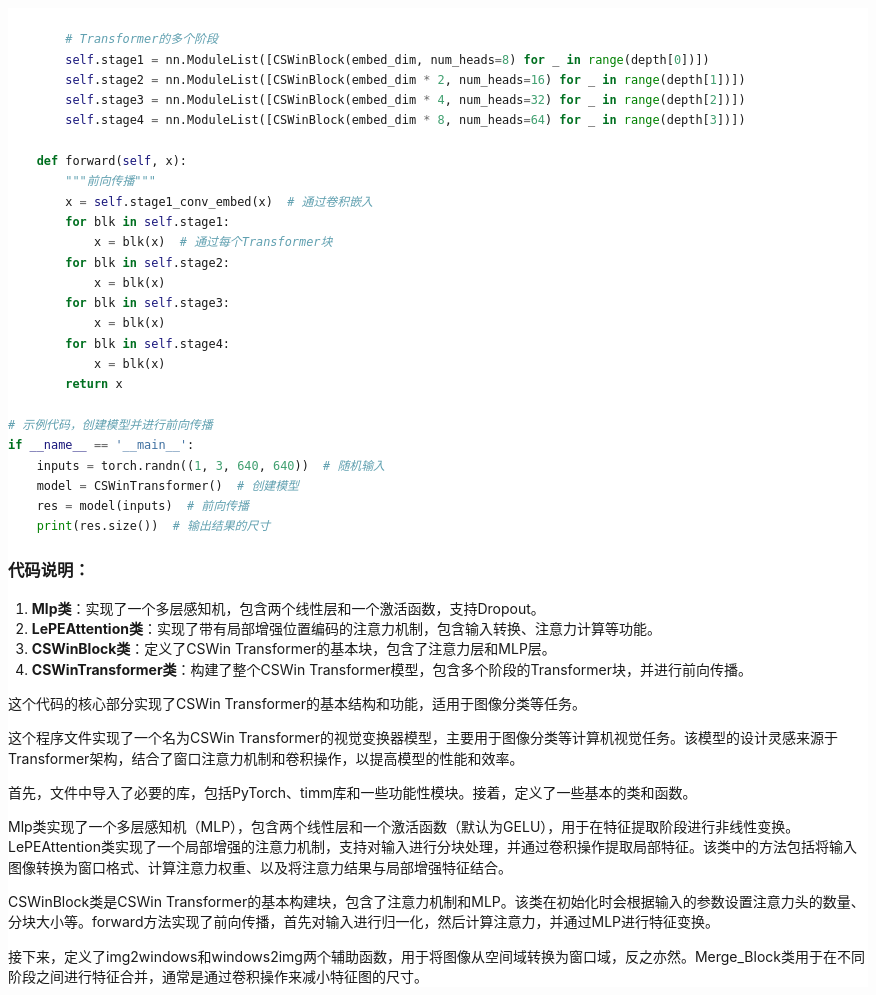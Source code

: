 ```python

        # Transformer的多个阶段
        self.stage1 = nn.ModuleList([CSWinBlock(embed_dim, num_heads=8) for _ in range(depth[0])])
        self.stage2 = nn.ModuleList([CSWinBlock(embed_dim * 2, num_heads=16) for _ in range(depth[1])])
        self.stage3 = nn.ModuleList([CSWinBlock(embed_dim * 4, num_heads=32) for _ in range(depth[2])])
        self.stage4 = nn.ModuleList([CSWinBlock(embed_dim * 8, num_heads=64) for _ in range(depth[3])])

    def forward(self, x):
        """前向传播"""
        x = self.stage1_conv_embed(x)  # 通过卷积嵌入
        for blk in self.stage1:
            x = blk(x)  # 通过每个Transformer块
        for blk in self.stage2:
            x = blk(x)
        for blk in self.stage3:
            x = blk(x)
        for blk in self.stage4:
            x = blk(x)
        return x

# 示例代码，创建模型并进行前向传播
if __name__ == '__main__':
    inputs = torch.randn((1, 3, 640, 640))  # 随机输入
    model = CSWinTransformer()  # 创建模型
    res = model(inputs)  # 前向传播
    print(res.size())  # 输出结果的尺寸
```

### 代码说明：
1. **Mlp类**：实现了一个多层感知机，包含两个线性层和一个激活函数，支持Dropout。
2. **LePEAttention类**：实现了带有局部增强位置编码的注意力机制，包含输入转换、注意力计算等功能。
3. **CSWinBlock类**：定义了CSWin Transformer的基本块，包含了注意力层和MLP层。
4. **CSWinTransformer类**：构建了整个CSWin Transformer模型，包含多个阶段的Transformer块，并进行前向传播。

这个代码的核心部分实现了CSWin Transformer的基本结构和功能，适用于图像分类等任务。

这个程序文件实现了一个名为CSWin Transformer的视觉变换器模型，主要用于图像分类等计算机视觉任务。该模型的设计灵感来源于Transformer架构，结合了窗口注意力机制和卷积操作，以提高模型的性能和效率。

首先，文件中导入了必要的库，包括PyTorch、timm库和一些功能性模块。接着，定义了一些基本的类和函数。

Mlp类实现了一个多层感知机（MLP），包含两个线性层和一个激活函数（默认为GELU），用于在特征提取阶段进行非线性变换。LePEAttention类实现了一个局部增强的注意力机制，支持对输入进行分块处理，并通过卷积操作提取局部特征。该类中的方法包括将输入图像转换为窗口格式、计算注意力权重、以及将注意力结果与局部增强特征结合。

CSWinBlock类是CSWin Transformer的基本构建块，包含了注意力机制和MLP。该类在初始化时会根据输入的参数设置注意力头的数量、分块大小等。forward方法实现了前向传播，首先对输入进行归一化，然后计算注意力，并通过MLP进行特征变换。

接下来，定义了img2windows和windows2img两个辅助函数，用于将图像从空间域转换为窗口域，反之亦然。Merge_Block类用于在不同阶段之间进行特征合并，通常是通过卷积操作来减小特征图的尺寸。
